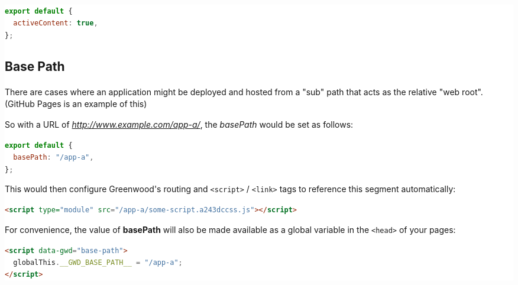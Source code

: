 
<app-ctc-block variant="snippet">

  ```js
  export default {
    activeContent: true,
  };
  ```

</app-ctc-block>



## Base Path

There are cases where an application might be deployed and hosted from a "sub" path that acts as the relative "web root". (GitHub Pages is an example of this)

So with a URL of _http://www.example.com/app-a/_, the _basePath_ would be set as follows:



<app-ctc-block variant="snippet">

  ```js
  export default {
    basePath: "/app-a",
  };
  ```

</app-ctc-block>



This would then configure Greenwood's routing and `<script>` / `<link>` tags to reference this segment automatically:



<app-ctc-block variant="snippet">

  ```html
  <script type="module" src="/app-a/some-script.a243dccss.js"></script>
  ```

</app-ctc-block>



For convenience, the value of **basePath** will also be made available as a global variable in the `<head>` of your pages:



<app-ctc-block variant="snippet">

  ```html
  <script data-gwd="base-path">
    globalThis.__GWD_BASE_PATH__ = "/app-a";
  </script>
  ```

</app-ctc-block>


